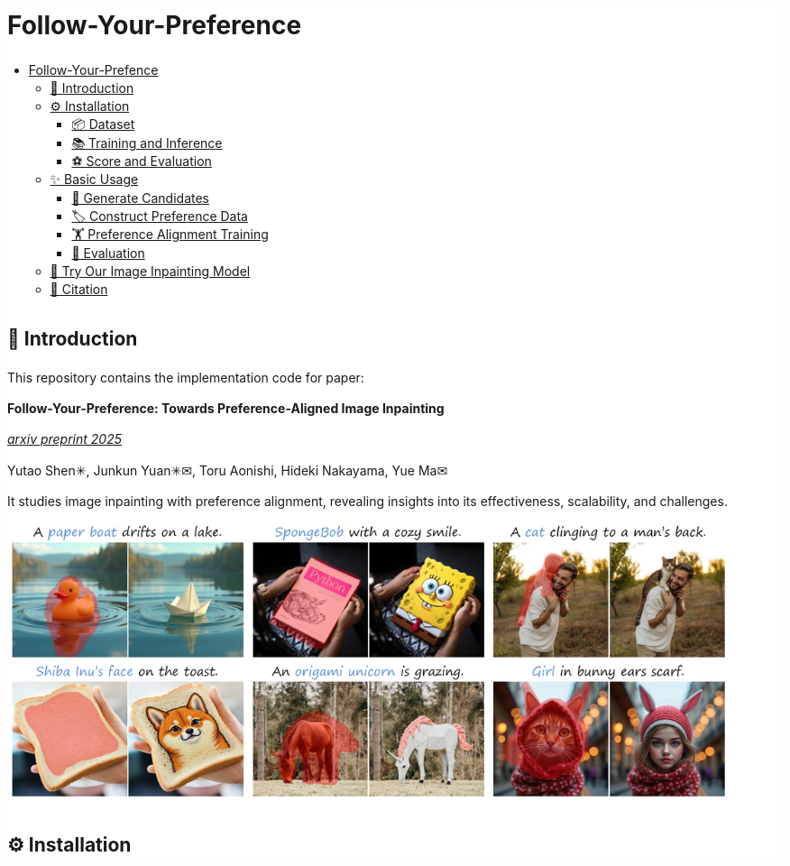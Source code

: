 # Follow-Your-Preference



- [Follow-Your-Prefence](#follow-your-prefence)
    - [📝 Introduction](#-introduction)
    - [⚙️ Installation](#-installation)
        - [📦 Dataset](#-dataset)
        - [📚 Training and Inference](#-training-and-inference)
        - [⚽️ Score and Evaluation](#-score-and-evaluation)
    - [✨ Basic Usage](#-basic-usage)
        - [📂 Generate Candidates](#-generate-candidates)
        - [🏷️ Construct Preference Data](#-construct-preference-data)
        - [🏋️ Preference Alignment Training](#-preference-alignment-training)
        - [💯 Evaluation](#-evaluation)
    - [🚀 Try Our Image Inpainting Model](#-try-our-image-inpainting-model)
    - [📑 Citation](#-citation)




## 📝 Introduction

This repository contains the implementation code for paper:

**Follow-Your-Preference: Towards Preference-Aligned Image Inpainting**

[*arxiv preprint 2025*](https://www.arxiv.org/pdf/2509.23082)

Yutao Shen✳, Junkun Yuan✳✉, Toru Aonishi, Hideki Nakayama, Yue Ma✉

It studies image inpainting with preference alignment, revealing insights into its effectiveness, scalability, and challenges.

<img src='result.png' width=800>


## ⚙️ Installation 

